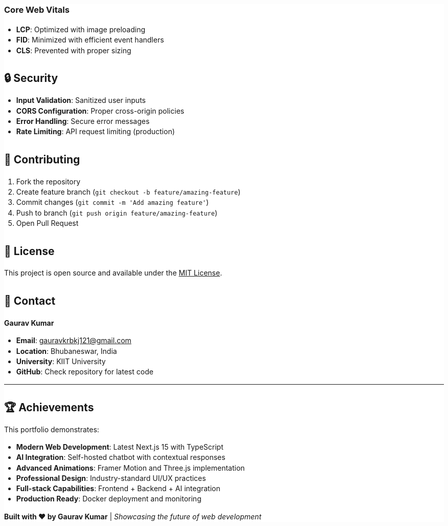### **Core Web Vitals**
- **LCP**: Optimized with image preloading
- **FID**: Minimized with efficient event handlers
- **CLS**: Prevented with proper sizing

## 🔒 Security

- **Input Validation**: Sanitized user inputs
- **CORS Configuration**: Proper cross-origin policies
- **Error Handling**: Secure error messages
- **Rate Limiting**: API request limiting (production)

## 🤝 Contributing

1. Fork the repository
2. Create feature branch (`git checkout -b feature/amazing-feature`)
3. Commit changes (`git commit -m 'Add amazing feature'`)
4. Push to branch (`git push origin feature/amazing-feature`)
5. Open Pull Request

## 📝 License

This project is open source and available under the [MIT License](LICENSE).

## 📧 Contact

**Gaurav Kumar**
- **Email**: gauravkrbkj121@gmail.com
- **Location**: Bhubaneswar, India
- **University**: KIIT University
- **GitHub**: Check repository for latest code

---

## 🏆 Achievements

This portfolio demonstrates:
- **Modern Web Development**: Latest Next.js 15 with TypeScript
- **AI Integration**: Self-hosted chatbot with contextual responses
- **Advanced Animations**: Framer Motion and Three.js implementation
- **Professional Design**: Industry-standard UI/UX practices
- **Full-stack Capabilities**: Frontend + Backend + AI integration
- **Production Ready**: Docker deployment and monitoring

**Built with ❤️ by Gaurav Kumar** | *Showcasing the future of web development*